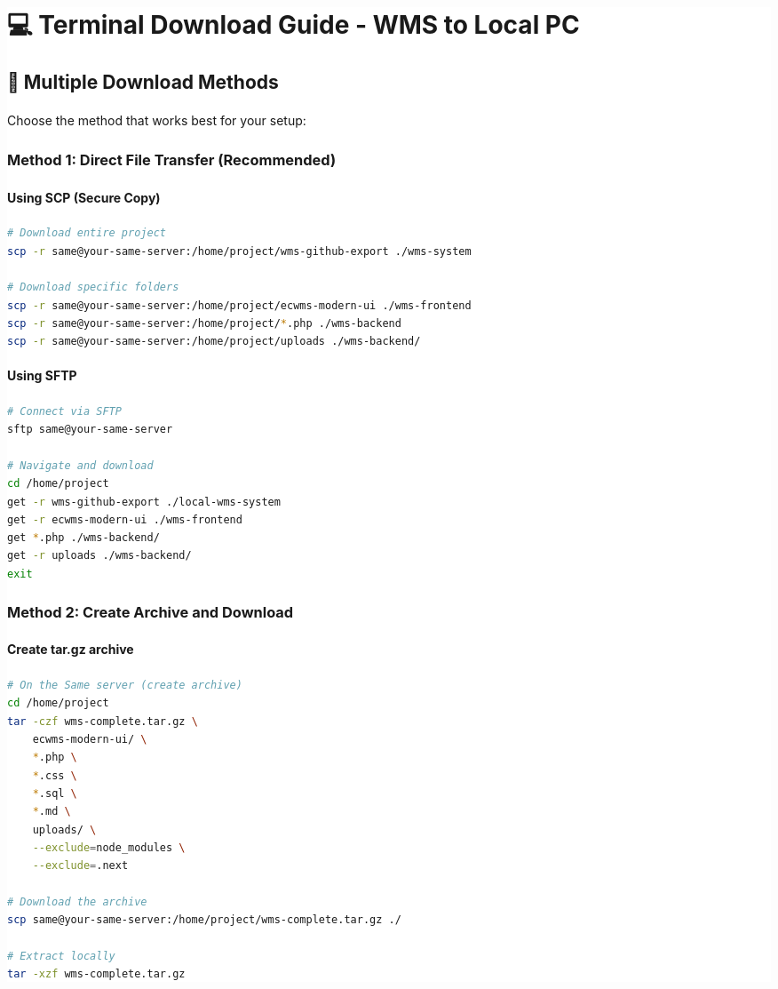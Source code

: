 # 💻 Terminal Download Guide - WMS to Local PC

## 🎯 Multiple Download Methods

Choose the method that works best for your setup:

### Method 1: Direct File Transfer (Recommended)

#### Using SCP (Secure Copy)
```bash
# Download entire project
scp -r same@your-same-server:/home/project/wms-github-export ./wms-system

# Download specific folders
scp -r same@your-same-server:/home/project/ecwms-modern-ui ./wms-frontend
scp -r same@your-same-server:/home/project/*.php ./wms-backend
scp -r same@your-same-server:/home/project/uploads ./wms-backend/
```

#### Using SFTP
```bash
# Connect via SFTP
sftp same@your-same-server

# Navigate and download
cd /home/project
get -r wms-github-export ./local-wms-system
get -r ecwms-modern-ui ./wms-frontend
get *.php ./wms-backend/
get -r uploads ./wms-backend/
exit
```

### Method 2: Create Archive and Download

#### Create tar.gz archive
```bash
# On the Same server (create archive)
cd /home/project
tar -czf wms-complete.tar.gz \
    ecwms-modern-ui/ \
    *.php \
    *.css \
    *.sql \
    *.md \
    uploads/ \
    --exclude=node_modules \
    --exclude=.next

# Download the archive
scp same@your-same-server:/home/project/wms-complete.tar.gz ./

# Extract locally
tar -xzf wms-complete.tar.gz
```
